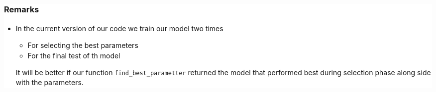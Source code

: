 

### Remarks
* In the current version of our code we train our model two times
    * For selecting the best parameters
    * For the final test of th model
    
    It will be better if our function `find_best_parametter` returned the model that performed best during selection phase along side with the parameters.
